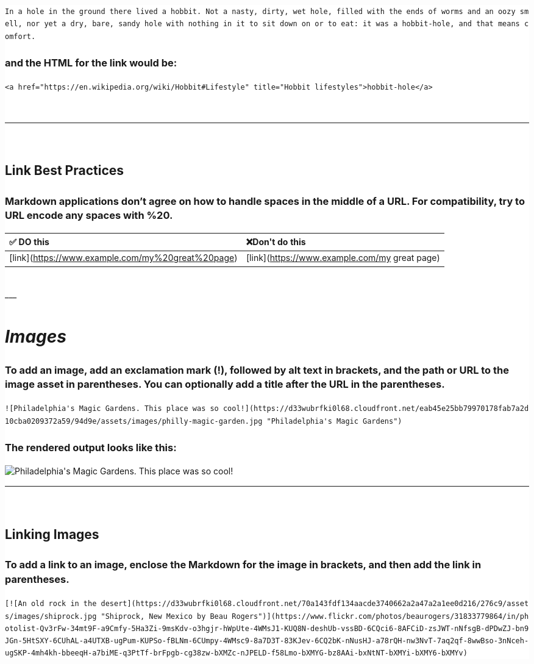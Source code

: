 ```
In a hole in the ground there lived a hobbit. Not a nasty, dirty, wet hole, filled with the ends of worms and an oozy smell, nor yet a dry, bare, sandy hole with nothing in it to sit down on or to eat: it was a hobbit-hole, and that means comfort.
```
### and the HTML for the link would be:
```
<a href="https://en.wikipedia.org/wiki/Hobbit#Lifestyle" title="Hobbit lifestyles">hobbit-hole</a>
```
<br>

___
<br>

## **Link Best Practices**
### Markdown applications don’t agree on how to handle spaces in the middle of a URL. For compatibility, try to URL encode any spaces with %20.
|✅ DO this|❌Don't do this|
|:--|:--|
|\[link](https://www.example.com/my%20great%20page)|\[link](https://www.example.com/my great page)
<br>
___
<br>

# ***Images***
### To add an image, add an exclamation mark (!), followed by alt text in brackets, and the path or URL to the image asset in parentheses. You can optionally add a title after the URL in the parentheses.
```
![Philadelphia's Magic Gardens. This place was so cool!](https://d33wubrfki0l68.cloudfront.net/eab45e25bb79970178fab7a2d10cba0209372a59/94d9e/assets/images/philly-magic-garden.jpg "Philadelphia's Magic Gardens")
```
### The rendered output looks like this:
![Philadelphia's Magic Gardens. This place was so cool!](https://d33wubrfki0l68.cloudfront.net/eab45e25bb79970178fab7a2d10cba0209372a59/94d9e/assets/images/philly-magic-garden.jpg "Philadelphia's Magic Gardens")
<br>

___
<br>

## **Linking Images**
### To add a link to an image, enclose the Markdown for the image in brackets, and then add the link in parentheses.
```
[![An old rock in the desert](https://d33wubrfki0l68.cloudfront.net/70a143fdf134aacde3740662a2a47a2a1ee0d216/276c9/assets/images/shiprock.jpg "Shiprock, New Mexico by Beau Rogers")](https://www.flickr.com/photos/beaurogers/31833779864/in/photolist-Qv3rFw-34mt9F-a9Cmfy-5Ha3Zi-9msKdv-o3hgjr-hWpUte-4WMsJ1-KUQ8N-deshUb-vssBD-6CQci6-8AFCiD-zsJWT-nNfsgB-dPDwZJ-bn9JGn-5HtSXY-6CUhAL-a4UTXB-ugPum-KUPSo-fBLNm-6CUmpy-4WMsc9-8a7D3T-83KJev-6CQ2bK-nNusHJ-a78rQH-nw3NvT-7aq2qf-8wwBso-3nNceh-ugSKP-4mh4kh-bbeeqH-a7biME-q3PtTf-brFpgb-cg38zw-bXMZc-nJPELD-f58Lmo-bXMYG-bz8AAi-bxNtNT-bXMYi-bXMY6-bXMYv)
```
